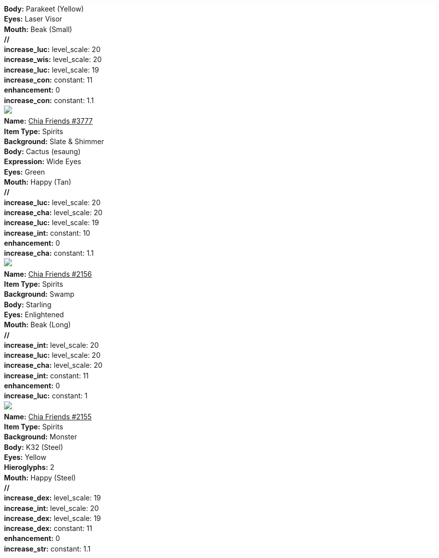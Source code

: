 <div><strong>Body:</strong> Parakeet (Yellow)</div>
<div><strong>Eyes:</strong> Laser Visor</div>
<div><strong>Mouth:</strong> Beak (Small)</div>
<div><strong>//</strong></div><div><strong>increase_luc:</strong> level_scale: 20</div>
<div><strong>increase_wis:</strong> level_scale: 20</div>
<div><strong>increase_luc:</strong> level_scale: 19</div>
<div><strong>increase_con:</strong> constant: 11</div>
<div><strong>enhancement:</strong> 0</div>
<div><strong>increase_con:</strong> constant: 1.1</div>
</div>
<div class="item_thumbnail">
<a href="https://mintgarden.io/nfts/nft1ram9c2np6ljgz5qq38w8dvl36j29m506yyz8fj39ax7ra44s9l6seg5ac3"><img loading="lazy" src="https://assets.mainnet.mintgarden.io/thumbnails/023e8699985127f5259f81613bb9ae95f0c25d949d6b70a4c8568021909767a9.png"></a>
<div><strong>Name:</strong> <a href="https://mintgarden.io/nfts/nft1ram9c2np6ljgz5qq38w8dvl36j29m506yyz8fj39ax7ra44s9l6seg5ac3">Chia Friends #3777</a></div>
<div><strong>Item Type:</strong> Spirits</div>
<div><strong>Background:</strong> Slate & Shimmer</div>
<div><strong>Body:</strong> Cactus (esaung)</div>
<div><strong>Expression:</strong> Wide Eyes</div>
<div><strong>Eyes:</strong> Green</div>
<div><strong>Mouth:</strong> Happy (Tan)</div>
<div><strong>//</strong></div><div><strong>increase_luc:</strong> level_scale: 20</div>
<div><strong>increase_cha:</strong> level_scale: 20</div>
<div><strong>increase_luc:</strong> level_scale: 19</div>
<div><strong>increase_int:</strong> constant: 10</div>
<div><strong>enhancement:</strong> 0</div>
<div><strong>increase_cha:</strong> constant: 1.1</div>
</div>
<div class="item_thumbnail">
<a href="https://mintgarden.io/nfts/nft16qd8x46w5f435x8arlnclpvezkvxxwfm5c3c7qq878hdmfztcwmsxa07yu"><img loading="lazy" src="https://assets.mainnet.mintgarden.io/thumbnails/5eb501ea95a69d4d01a15aaca444d573a88a90bf57ca7ea37fd084e30a181f6e.png"></a>
<div><strong>Name:</strong> <a href="https://mintgarden.io/nfts/nft16qd8x46w5f435x8arlnclpvezkvxxwfm5c3c7qq878hdmfztcwmsxa07yu">Chia Friends #2156</a></div>
<div><strong>Item Type:</strong> Spirits</div>
<div><strong>Background:</strong> Swamp</div>
<div><strong>Body:</strong> Starling</div>
<div><strong>Eyes:</strong> Enlightened</div>
<div><strong>Mouth:</strong> Beak (Long)</div>
<div><strong>//</strong></div><div><strong>increase_int:</strong> level_scale: 20</div>
<div><strong>increase_luc:</strong> level_scale: 20</div>
<div><strong>increase_cha:</strong> level_scale: 20</div>
<div><strong>increase_int:</strong> constant: 11</div>
<div><strong>enhancement:</strong> 0</div>
<div><strong>increase_luc:</strong> constant: 1</div>
</div>
<div class="item_thumbnail">
<a href="https://mintgarden.io/nfts/nft14uczru47e074qdts9mk9rgugy59s4nej0prpjvdlwcprher3pm7se76xwv"><img loading="lazy" src="https://assets.mainnet.mintgarden.io/thumbnails/627415ca9ff4a233588df62d58783f31857215ec4cf83e78e0e1d20a9f0ae9df.png"></a>
<div><strong>Name:</strong> <a href="https://mintgarden.io/nfts/nft14uczru47e074qdts9mk9rgugy59s4nej0prpjvdlwcprher3pm7se76xwv">Chia Friends #2155</a></div>
<div><strong>Item Type:</strong> Spirits</div>
<div><strong>Background:</strong> Monster</div>
<div><strong>Body:</strong> K32 (Steel)</div>
<div><strong>Eyes:</strong> Yellow</div>
<div><strong>Hieroglyphs:</strong> 2</div>
<div><strong>Mouth:</strong> Happy (Steel)</div>
<div><strong>//</strong></div><div><strong>increase_dex:</strong> level_scale: 19</div>
<div><strong>increase_int:</strong> level_scale: 20</div>
<div><strong>increase_dex:</strong> level_scale: 19</div>
<div><strong>increase_dex:</strong> constant: 11</div>
<div><strong>enhancement:</strong> 0</div>
<div><strong>increase_str:</strong> constant: 1.1</div>
</div>
<div class="item_thumbnail">